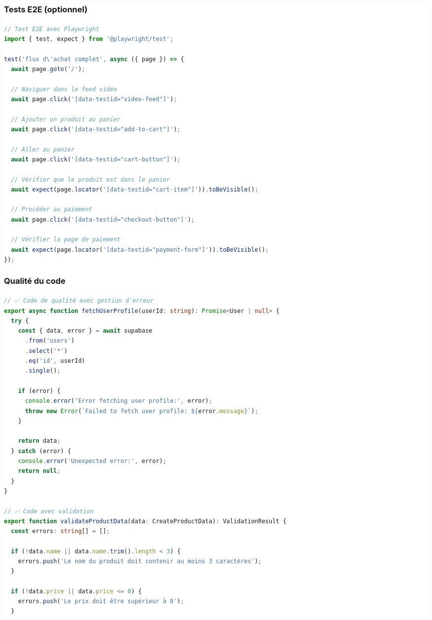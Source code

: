 ### Tests E2E (optionnel)

```typescript
// Test E2E avec Playwright
import { test, expect } from '@playwright/test';

test('flux d\'achat complet', async ({ page }) => {
  await page.goto('/');
  
  // Naviguer dans le feed vidéo
  await page.click('[data-testid="video-feed"]');
  
  // Ajouter un produit au panier
  await page.click('[data-testid="add-to-cart"]');
  
  // Aller au panier
  await page.click('[data-testid="cart-button"]');
  
  // Vérifier que le produit est dans le panier
  await expect(page.locator('[data-testid="cart-item"]')).toBeVisible();
  
  // Procéder au paiement
  await page.click('[data-testid="checkout-button"]');
  
  // Vérifier la page de paiement
  await expect(page.locator('[data-testid="payment-form"]')).toBeVisible();
});
```

### Qualité du code

```typescript
// ✅ Code de qualité avec gestion d'erreur
export async function fetchUserProfile(userId: string): Promise<User | null> {
  try {
    const { data, error } = await supabase
      .from('users')
      .select('*')
      .eq('id', userId)
      .single();

    if (error) {
      console.error('Error fetching user profile:', error);
      throw new Error(`Failed to fetch user profile: ${error.message}`);
    }

    return data;
  } catch (error) {
    console.error('Unexpected error:', error);
    return null;
  }
}

// ✅ Code avec validation
export function validateProductData(data: CreateProductData): ValidationResult {
  const errors: string[] = [];

  if (!data.name || data.name.trim().length < 3) {
    errors.push('Le nom du produit doit contenir au moins 3 caractères');
  }

  if (!data.price || data.price <= 0) {
    errors.push('Le prix doit être supérieur à 0');
  }
```